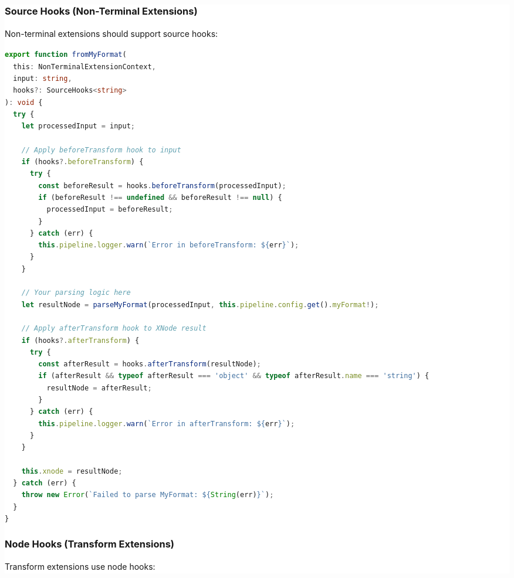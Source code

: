 ### Source Hooks (Non-Terminal Extensions)

Non-terminal extensions should support source hooks:

```typescript
export function fromMyFormat(
  this: NonTerminalExtensionContext,
  input: string,
  hooks?: SourceHooks<string>
): void {
  try {
    let processedInput = input;
    
    // Apply beforeTransform hook to input
    if (hooks?.beforeTransform) {
      try {
        const beforeResult = hooks.beforeTransform(processedInput);
        if (beforeResult !== undefined && beforeResult !== null) {
          processedInput = beforeResult;
        }
      } catch (err) {
        this.pipeline.logger.warn(`Error in beforeTransform: ${err}`);
      }
    }
    
    // Your parsing logic here
    let resultNode = parseMyFormat(processedInput, this.pipeline.config.get().myFormat!);
    
    // Apply afterTransform hook to XNode result
    if (hooks?.afterTransform) {
      try {
        const afterResult = hooks.afterTransform(resultNode);
        if (afterResult && typeof afterResult === 'object' && typeof afterResult.name === 'string') {
          resultNode = afterResult;
        }
      } catch (err) {
        this.pipeline.logger.warn(`Error in afterTransform: ${err}`);
      }
    }
    
    this.xnode = resultNode;
  } catch (err) {
    throw new Error(`Failed to parse MyFormat: ${String(err)}`);
  }
}
```

### Node Hooks (Transform Extensions)

Transform extensions use node hooks:
